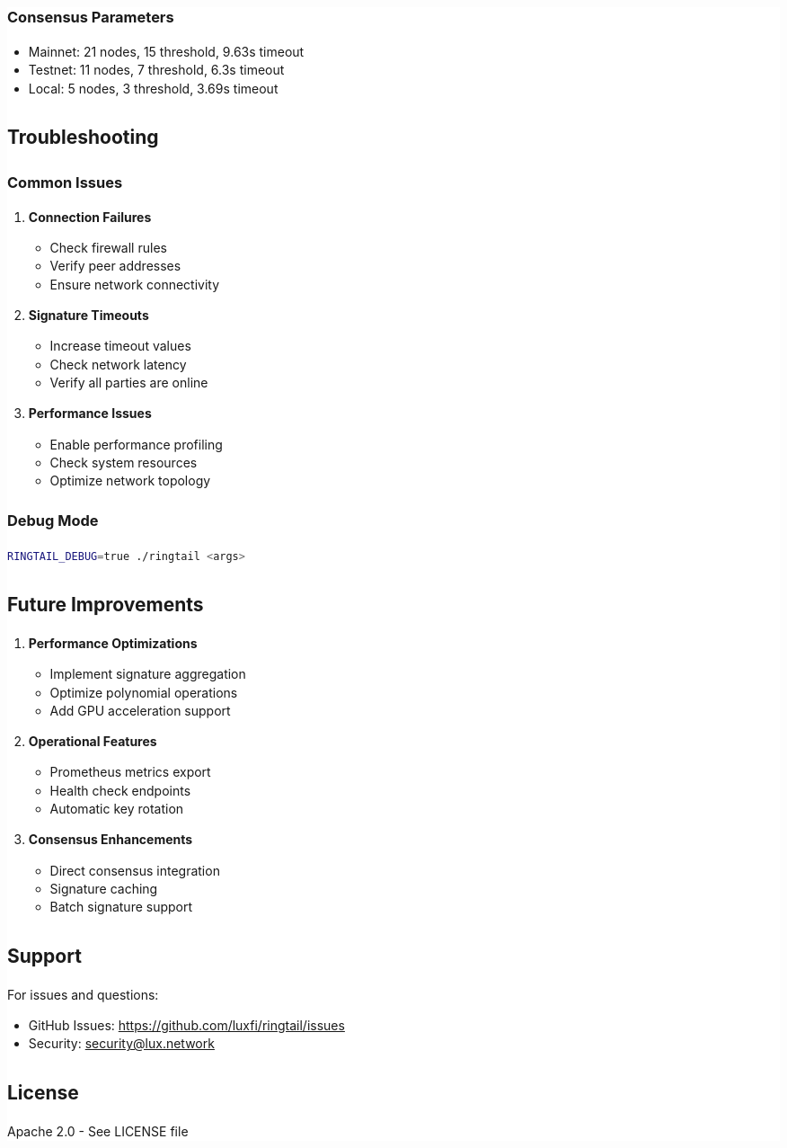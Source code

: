 ### Consensus Parameters
- Mainnet: 21 nodes, 15 threshold, 9.63s timeout
- Testnet: 11 nodes, 7 threshold, 6.3s timeout
- Local: 5 nodes, 3 threshold, 3.69s timeout

## Troubleshooting

### Common Issues

1. **Connection Failures**
   - Check firewall rules
   - Verify peer addresses
   - Ensure network connectivity

2. **Signature Timeouts**
   - Increase timeout values
   - Check network latency
   - Verify all parties are online

3. **Performance Issues**
   - Enable performance profiling
   - Check system resources
   - Optimize network topology

### Debug Mode
```bash
RINGTAIL_DEBUG=true ./ringtail <args>
```

## Future Improvements

1. **Performance Optimizations**
   - Implement signature aggregation
   - Optimize polynomial operations
   - Add GPU acceleration support

2. **Operational Features**
   - Prometheus metrics export
   - Health check endpoints
   - Automatic key rotation

3. **Consensus Enhancements**
   - Direct consensus integration
   - Signature caching
   - Batch signature support

## Support

For issues and questions:
- GitHub Issues: https://github.com/luxfi/ringtail/issues
- Security: security@lux.network

## License

Apache 2.0 - See LICENSE file